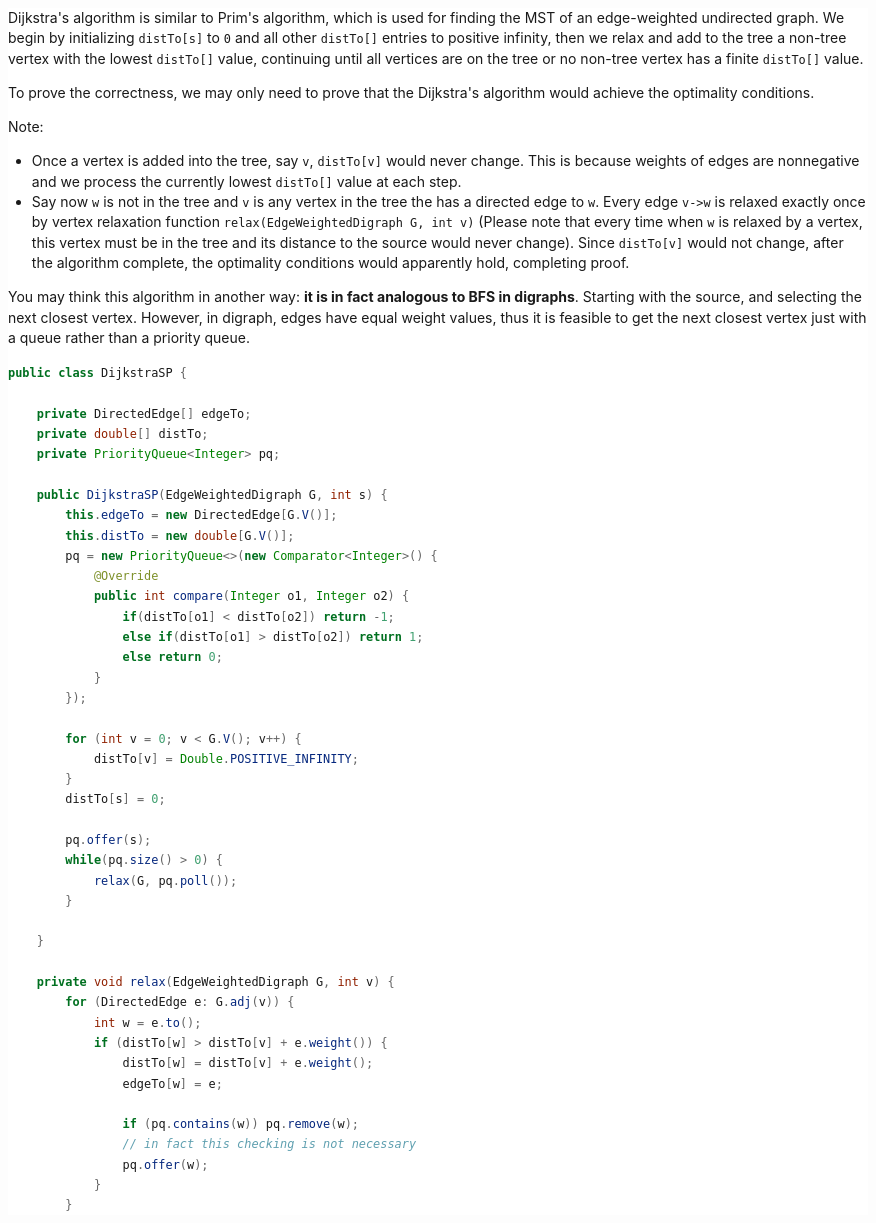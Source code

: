 Dijkstra's algorithm is similar to Prim's algorithm, which is used for finding the MST of an edge-weighted undirected graph. We begin by initializing `distTo[s]` to `0` and all other `distTo[]` entries to positive infinity, then we relax and add to the tree a non-tree vertex with the lowest `distTo[]` value, continuing until all vertices are on the tree or no non-tree vertex has a finite `distTo[]` value.

To prove the correctness, we may only need to prove that the Dijkstra's algorithm would achieve the optimality conditions. 

Note:
- Once a vertex is added into the tree, say `v`, `distTo[v]` would never change. This is because weights of edges are nonnegative and we process the currently lowest `distTo[]` value at each step.
- Say now `w` is not in the tree and `v` is any vertex in the tree the has a directed edge to `w`. Every edge `v->w` is relaxed exactly once by vertex relaxation function `relax(EdgeWeightedDigraph G, int v)` (Please note that every time when `w` is relaxed by a vertex, this vertex must be in the tree and its distance to the source would never change). Since `distTo[v]` would not change, after the algorithm complete, the optimality conditions would apparently hold, completing proof.

You may think this algorithm in another way: **it is in fact analogous to BFS in digraphs**. Starting with the source, and selecting the next closest vertex. However, in digraph, edges have equal weight values, thus it is feasible to get the next closest vertex just with a queue rather than a priority queue.

```java
public class DijkstraSP {

    private DirectedEdge[] edgeTo;
    private double[] distTo;
    private PriorityQueue<Integer> pq;

    public DijkstraSP(EdgeWeightedDigraph G, int s) {
        this.edgeTo = new DirectedEdge[G.V()];
        this.distTo = new double[G.V()];
        pq = new PriorityQueue<>(new Comparator<Integer>() {
            @Override
            public int compare(Integer o1, Integer o2) {
                if(distTo[o1] < distTo[o2]) return -1;
                else if(distTo[o1] > distTo[o2]) return 1;
                else return 0;
            }
        });

        for (int v = 0; v < G.V(); v++) {
            distTo[v] = Double.POSITIVE_INFINITY;
        }
        distTo[s] = 0;

        pq.offer(s);
        while(pq.size() > 0) {
            relax(G, pq.poll());
        }

    }

    private void relax(EdgeWeightedDigraph G, int v) {
        for (DirectedEdge e: G.adj(v)) {
            int w = e.to();
            if (distTo[w] > distTo[v] + e.weight()) {
                distTo[w] = distTo[v] + e.weight();
                edgeTo[w] = e;

                if (pq.contains(w)) pq.remove(w);
                // in fact this checking is not necessary
                pq.offer(w);
            }
        }
```